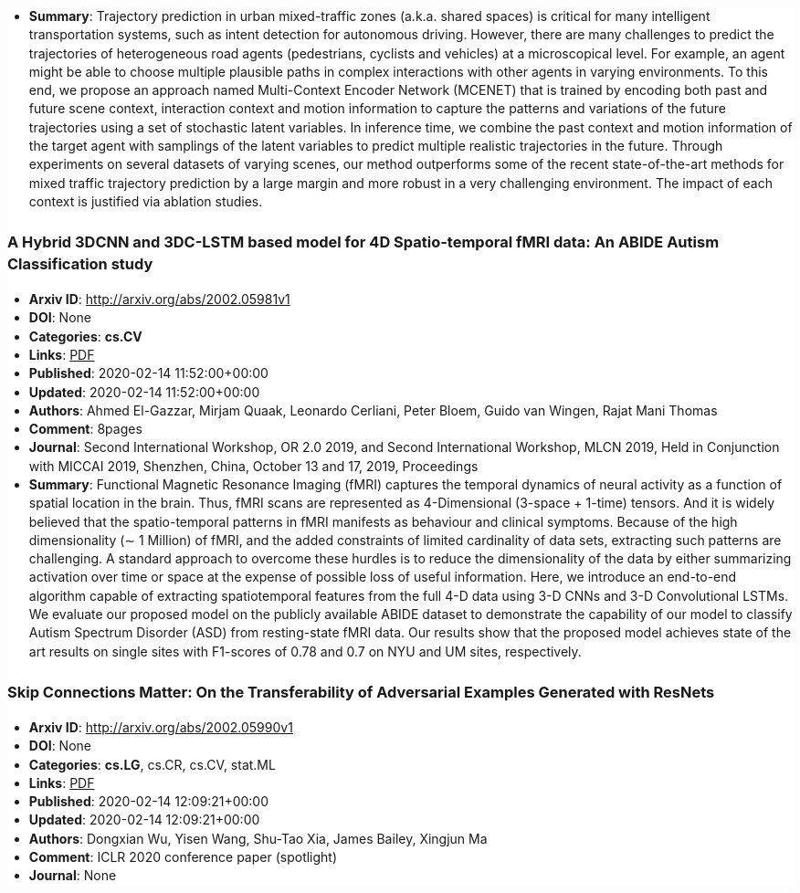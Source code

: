 - **Summary**: Trajectory prediction in urban mixed-traffic zones (a.k.a. shared spaces) is critical for many intelligent transportation systems, such as intent detection for autonomous driving. However, there are many challenges to predict the trajectories of heterogeneous road agents (pedestrians, cyclists and vehicles) at a microscopical level. For example, an agent might be able to choose multiple plausible paths in complex interactions with other agents in varying environments. To this end, we propose an approach named Multi-Context Encoder Network (MCENET) that is trained by encoding both past and future scene context, interaction context and motion information to capture the patterns and variations of the future trajectories using a set of stochastic latent variables. In inference time, we combine the past context and motion information of the target agent with samplings of the latent variables to predict multiple realistic trajectories in the future. Through experiments on several datasets of varying scenes, our method outperforms some of the recent state-of-the-art methods for mixed traffic trajectory prediction by a large margin and more robust in a very challenging environment. The impact of each context is justified via ablation studies.



### A Hybrid 3DCNN and 3DC-LSTM based model for 4D Spatio-temporal fMRI data: An ABIDE Autism Classification study
- **Arxiv ID**: http://arxiv.org/abs/2002.05981v1
- **DOI**: None
- **Categories**: **cs.CV**
- **Links**: [PDF](http://arxiv.org/pdf/2002.05981v1)
- **Published**: 2020-02-14 11:52:00+00:00
- **Updated**: 2020-02-14 11:52:00+00:00
- **Authors**: Ahmed El-Gazzar, Mirjam Quaak, Leonardo Cerliani, Peter Bloem, Guido van Wingen, Rajat Mani Thomas
- **Comment**: 8pages
- **Journal**: Second International Workshop, OR 2.0 2019, and Second
  International Workshop, MLCN 2019, Held in Conjunction with MICCAI 2019,
  Shenzhen, China, October 13 and 17, 2019, Proceedings
- **Summary**: Functional Magnetic Resonance Imaging (fMRI) captures the temporal dynamics of neural activity as a function of spatial location in the brain. Thus, fMRI scans are represented as 4-Dimensional (3-space + 1-time) tensors. And it is widely believed that the spatio-temporal patterns in fMRI manifests as behaviour and clinical symptoms. Because of the high dimensionality ($\sim$ 1 Million) of fMRI, and the added constraints of limited cardinality of data sets, extracting such patterns are challenging. A standard approach to overcome these hurdles is to reduce the dimensionality of the data by either summarizing activation over time or space at the expense of possible loss of useful information. Here, we introduce an end-to-end algorithm capable of extracting spatiotemporal features from the full 4-D data using 3-D CNNs and 3-D Convolutional LSTMs. We evaluate our proposed model on the publicly available ABIDE dataset to demonstrate the capability of our model to classify Autism Spectrum Disorder (ASD) from resting-state fMRI data. Our results show that the proposed model achieves state of the art results on single sites with F1-scores of 0.78 and 0.7 on NYU and UM sites, respectively.



### Skip Connections Matter: On the Transferability of Adversarial Examples Generated with ResNets
- **Arxiv ID**: http://arxiv.org/abs/2002.05990v1
- **DOI**: None
- **Categories**: **cs.LG**, cs.CR, cs.CV, stat.ML
- **Links**: [PDF](http://arxiv.org/pdf/2002.05990v1)
- **Published**: 2020-02-14 12:09:21+00:00
- **Updated**: 2020-02-14 12:09:21+00:00
- **Authors**: Dongxian Wu, Yisen Wang, Shu-Tao Xia, James Bailey, Xingjun Ma
- **Comment**: ICLR 2020 conference paper (spotlight)
- **Journal**: None